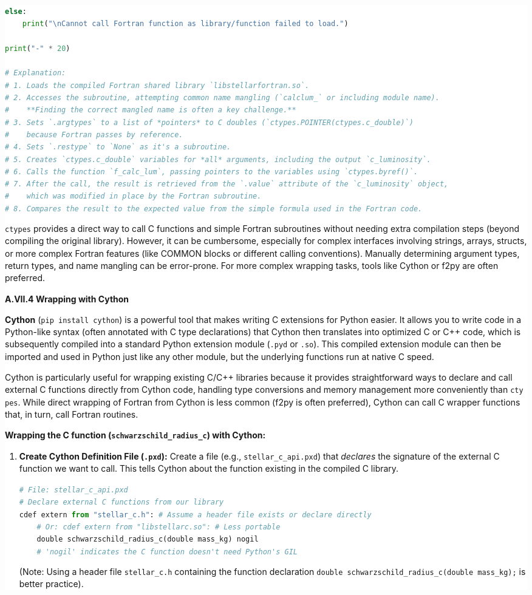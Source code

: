 ```python
else:
    print("\nCannot call Fortran function as library/function failed to load.")

print("-" * 20)

# Explanation:
# 1. Loads the compiled Fortran shared library `libstellarfortran.so`.
# 2. Accesses the subroutine, attempting common name mangling (`calclum_` or including module name). 
#    **Finding the correct mangled name is often a key challenge.**
# 3. Sets `.argtypes` to a list of *pointers* to C doubles (`ctypes.POINTER(ctypes.c_double)`) 
#    because Fortran passes by reference.
# 4. Sets `.restype` to `None` as it's a subroutine.
# 5. Creates `ctypes.c_double` variables for *all* arguments, including the output `c_luminosity`.
# 6. Calls the function `f_calc_lum`, passing pointers to the variables using `ctypes.byref()`.
# 7. After the call, the result is retrieved from the `.value` attribute of the `c_luminosity` object, 
#    which was modified in place by the Fortran subroutine.
# 8. Compares the result to the expected value from the simple formula used in the Fortran code.
```

`ctypes` provides a direct way to call C functions and simple Fortran subroutines without needing extra compilation steps (beyond compiling the original library). However, it can be cumbersome, especially for complex interfaces involving strings, arrays, structs, or more complex Fortran features (like COMMON blocks or different calling conventions). Manually determining argument types, return types, and name mangling can be error-prone. For more complex wrapping tasks, tools like Cython or f2py are often preferred.

**A.VII.4 Wrapping with Cython**

**Cython** (`pip install cython`) is a powerful tool that makes writing C extensions for Python easier. It allows you to write code in a Python-like syntax (often annotated with C type declarations) that Cython then translates into optimized C or C++ code, which is subsequently compiled into a standard Python extension module (`.pyd` or `.so`). This compiled extension module can then be imported and used in Python just like any other module, but the underlying functions run at native C speed.

Cython is particularly useful for wrapping existing C/C++ libraries because it provides straightforward ways to declare and call external C functions directly from Cython code, handling type conversions and memory management more conveniently than `ctypes`. While direct wrapping of Fortran from Cython is less common (f2py is often preferred), Cython can call C wrapper functions that, in turn, call Fortran routines.

**Wrapping the C function (`schwarzschild_radius_c`) with Cython:**
1.  **Create Cython Definition File (`.pxd`):** Create a file (e.g., `stellar_c_api.pxd`) that *declares* the signature of the external C function we want to call. This tells Cython about the function existing in the compiled C library.
    ```python
    # File: stellar_c_api.pxd
    # Declare external C functions from our library
    cdef extern from "stellar_c.h": # Assume a header file exists or declare directly
        # Or: cdef extern from "libstellarc.so": # Less portable
        double schwarzschild_radius_c(double mass_kg) nogil 
        # 'nogil' indicates the C function doesn't need Python's GIL
    ```
    (Note: Using a header file `stellar_c.h` containing the function declaration `double schwarzschild_radius_c(double mass_kg);` is better practice).
